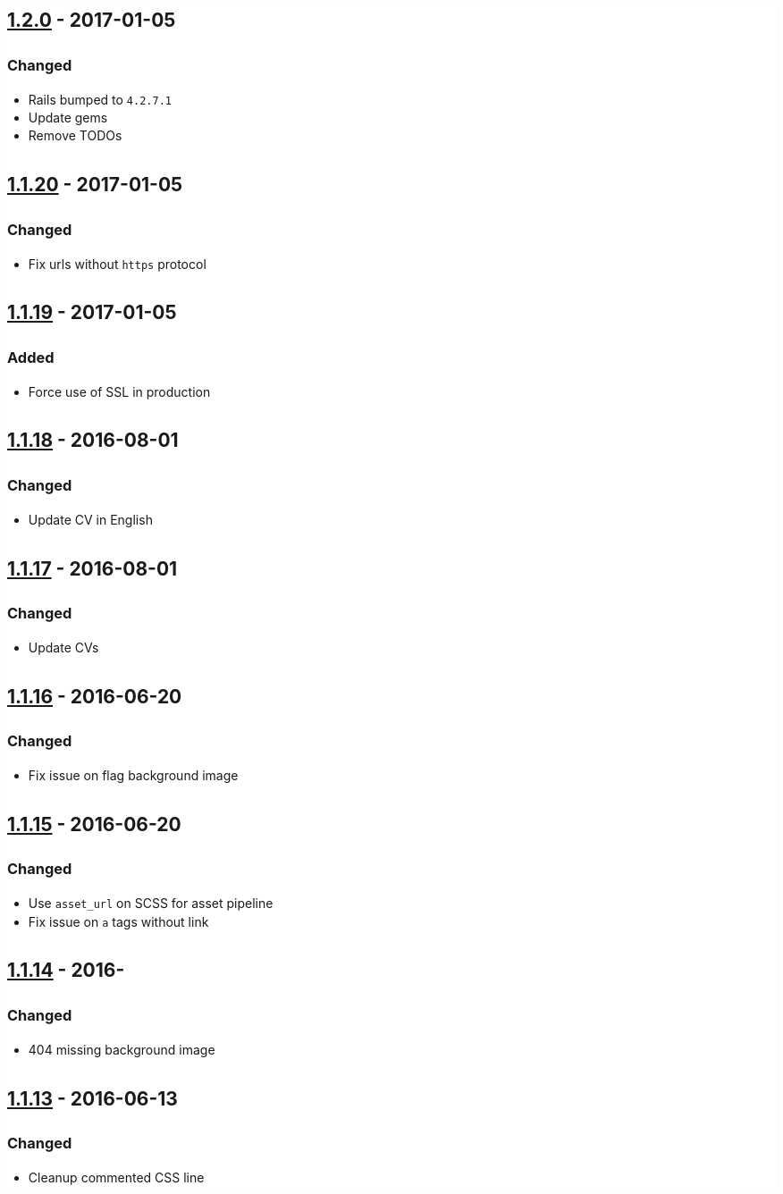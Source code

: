## [1.2.0] - 2017-01-05
### Changed
- Rails bumped to `4.2.7.1`
- Update gems
- Remove TODOs

## [1.1.20] - 2017-01-05
### Changed
- Fix urls without `https` protocol

## [1.1.19] - 2017-01-05
### Added
- Force use of SSL in production

## [1.1.18] - 2016-08-01
### Changed
- Update CV in English

## [1.1.17] - 2016-08-01
### Changed
- Update CVs

## [1.1.16] - 2016-06-20
### Changed
- Fix issue on flag background image

## [1.1.15] - 2016-06-20
### Changed
- Use `asset_url` on SCSS for asset pipeline
- Fix issue on `a` tags without link

## [1.1.14] - 2016-
### Changed
- 404 missing background image

## [1.1.13] - 2016-06-13
### Changed
- Cleanup commented CSS line


[Unreleased]: https://github.com/gmmcal/gmmcal.com.br/compare/v2.9.0...HEAD
[2.9.0]: https://github.com/gmmcal/gmmcal.com.br/compare/v2.8.1...v2.9.0
[2.8.1]: https://github.com/gmmcal/gmmcal.com.br/compare/v2.8.0...v2.8.1
[2.8.0]: https://github.com/gmmcal/gmmcal.com.br/compare/v2.7.2...v2.8.0
[2.7.2]: https://github.com/gmmcal/gmmcal.com.br/compare/v2.7.1...v2.7.2
[2.7.1]: https://github.com/gmmcal/gmmcal.com.br/compare/v2.7.0...v2.7.1
[2.7.0]: https://github.com/gmmcal/gmmcal.com.br/compare/v2.6.0...v2.7.0
[2.6.0]: https://github.com/gmmcal/gmmcal.com.br/compare/v2.5.0...v2.6.0
[2.5.0]: https://github.com/gmmcal/gmmcal.com.br/compare/v2.1.9...v2.5.0
[2.1.9]: https://github.com/gmmcal/gmmcal.com.br/compare/v2.1.8...v2.1.9
[2.1.8]: https://github.com/gmmcal/gmmcal.com.br/compare/v2.1.7...v2.1.8
[2.1.7]: https://github.com/gmmcal/gmmcal.com.br/compare/v2.1.6...v2.1.7
[2.1.6]: https://github.com/gmmcal/gmmcal.com.br/compare/v2.1.5...v2.1.6
[2.1.5]: https://github.com/gmmcal/gmmcal.com.br/compare/v2.1.4...v2.1.5
[2.1.4]: https://github.com/gmmcal/gmmcal.com.br/compare/v2.1.3...v2.1.4
[2.1.3]: https://github.com/gmmcal/gmmcal.com.br/compare/v2.1.2...v2.1.3
[2.1.2]: https://github.com/gmmcal/gmmcal.com.br/compare/v2.1.1...v2.1.2
[2.1.1]: https://github.com/gmmcal/gmmcal.com.br/compare/v2.1.0...v2.1.1
[2.1.0]: https://github.com/gmmcal/gmmcal.com.br/compare/v2.0.8...v2.1.0
[2.0.8]: https://github.com/gmmcal/gmmcal.com.br/compare/v2.0.7...v2.0.8
[2.0.7]: https://github.com/gmmcal/gmmcal.com.br/compare/v2.0.6...v2.0.7
[2.0.6]: https://github.com/gmmcal/gmmcal.com.br/compare/v2.0.5...v2.0.6
[2.0.5]: https://github.com/gmmcal/gmmcal.com.br/compare/v2.0.4...v2.0.5
[2.0.4]: https://github.com/gmmcal/gmmcal.com.br/compare/v2.0.3...v2.0.4
[2.0.3]: https://github.com/gmmcal/gmmcal.com.br/compare/v2.0.2...v2.0.3
[2.0.2]: https://github.com/gmmcal/gmmcal.com.br/compare/v2.0.1...v2.0.2
[2.0.1]: https://github.com/gmmcal/gmmcal.com.br/compare/v2.0.0...v2.0.1
[2.0.0]: https://github.com/gmmcal/gmmcal.com.br/compare/v1.4.1...v2.0.0
[1.4.10]: https://github.com/gmmcal/gmmcal.com.br/compare/v1.4.9...v1.4.10
[1.4.9]: https://github.com/gmmcal/gmmcal.com.br/compare/v1.4.8...v1.4.9
[1.4.8]: https://github.com/gmmcal/gmmcal.com.br/compare/v1.4.7...v1.4.8
[1.4.7]: https://github.com/gmmcal/gmmcal.com.br/compare/v1.4.6...v1.4.7
[1.4.6]: https://github.com/gmmcal/gmmcal.com.br/compare/v1.4.5...v1.4.6
[1.4.5]: https://github.com/gmmcal/gmmcal.com.br/compare/v1.4.4...v1.4.5
[1.4.4]: https://github.com/gmmcal/gmmcal.com.br/compare/v1.4.3...v1.4.4
[1.4.3]: https://github.com/gmmcal/gmmcal.com.br/compare/v1.4.2...v1.4.3
[1.4.2]: https://github.com/gmmcal/gmmcal.com.br/compare/v1.4.1...v1.4.2
[1.4.1]: https://github.com/gmmcal/gmmcal.com.br/compare/v1.4.0...v1.4.1
[1.4.0]: https://github.com/gmmcal/gmmcal.com.br/compare/v1.3.2...v1.4.0
[1.3.2]: https://github.com/gmmcal/gmmcal.com.br/compare/v1.3.1...v1.3.2
[1.3.1]: https://github.com/gmmcal/gmmcal.com.br/compare/v1.3.0...v1.3.1
[1.3.0]: https://github.com/gmmcal/gmmcal.com.br/compare/v1.2.1...v1.3.0
[1.2.1]: https://github.com/gmmcal/gmmcal.com.br/compare/v1.2.0...v1.2.1
[1.2.0]: https://github.com/gmmcal/gmmcal.com.br/compare/v1.1.2...v1.2.0
[1.1.20]: https://github.com/gmmcal/gmmcal.com.br/compare/v1.1.19...v1.1.20
[1.1.19]: https://github.com/gmmcal/gmmcal.com.br/compare/v1.1.18...v1.1.19
[1.1.18]: https://github.com/gmmcal/gmmcal.com.br/compare/v1.1.17...v1.1.18
[1.1.17]: https://github.com/gmmcal/gmmcal.com.br/compare/v1.1.16...v1.1.17
[1.1.16]: https://github.com/gmmcal/gmmcal.com.br/compare/v1.1.15...v1.1.16
[1.1.15]: https://github.com/gmmcal/gmmcal.com.br/compare/v1.1.14...v1.1.15
[1.1.14]: https://github.com/gmmcal/gmmcal.com.br/compare/v1.1.13...v1.1.14
[1.1.13]: https://github.com/gmmcal/gmmcal.com.br/compare/v1.1.12...v1.1.13
[1.1.12]: https://github.com/gmmcal/gmmcal.com.br/compare/v1.1.11...v1.1.12
[1.1.11]: https://github.com/gmmcal/gmmcal.com.br/compare/v1.1.10...v1.1.11
[1.1.10]: https://github.com/gmmcal/gmmcal.com.br/compare/v1.1.9...v1.1.10
[1.1.9]: https://github.com/gmmcal/gmmcal.com.br/compare/v1.1.8...v1.1.9
[1.1.8]: https://github.com/gmmcal/gmmcal.com.br/compare/v1.1.7...v1.1.8
[1.1.7]: https://github.com/gmmcal/gmmcal.com.br/compare/v1.1.6...v1.1.7
[1.1.6.1]: https://github.com/gmmcal/gmmcal.com.br/compare/v1.1.6...v1.1.6.1
[1.1.6]: https://github.com/gmmcal/gmmcal.com.br/compare/v1.1.5...v1.1.6
[1.1.5]: https://github.com/gmmcal/gmmcal.com.br/compare/v1.1.4...v1.1.5
[1.1.4]: https://github.com/gmmcal/gmmcal.com.br/compare/v1.1.3...v1.1.4
[1.1.3]: https://github.com/gmmcal/gmmcal.com.br/compare/v1.1.2...v1.1.3
[1.1.2]: https://github.com/gmmcal/gmmcal.com.br/compare/v1.1.1...v1.1.2
[1.1.1]: https://github.com/gmmcal/gmmcal.com.br/compare/v1.1.0...v1.1.1
[1.1.0]: https://github.com/gmmcal/gmmcal.com.br/compare/v1.0.9...v1.1.0
[1.0.9]: https://github.com/gmmcal/gmmcal.com.br/compare/v1.0.8...v1.0.9
[1.0.8]: https://github.com/gmmcal/gmmcal.com.br/compare/v1.0.7...v1.0.8
[1.0.7]: https://github.com/gmmcal/gmmcal.com.br/compare/v1.0.6...v1.0.7
[1.0.6]: https://github.com/gmmcal/gmmcal.com.br/compare/v1.0.5...v1.0.6
[1.0.5]: https://github.com/gmmcal/gmmcal.com.br/compare/v1.0.4...v1.0.5
[1.0.4]: https://github.com/gmmcal/gmmcal.com.br/compare/v1.0.3...v1.0.4
[1.0.3]: https://github.com/gmmcal/gmmcal.com.br/compare/v1.0.2...v1.0.3
[1.0.2]: https://github.com/gmmcal/gmmcal.com.br/compare/v1.0.1...v1.0.2
[1.0.1]: https://github.com/gmmcal/gmmcal.com.br/compare/v1.0.0...v1.0.1